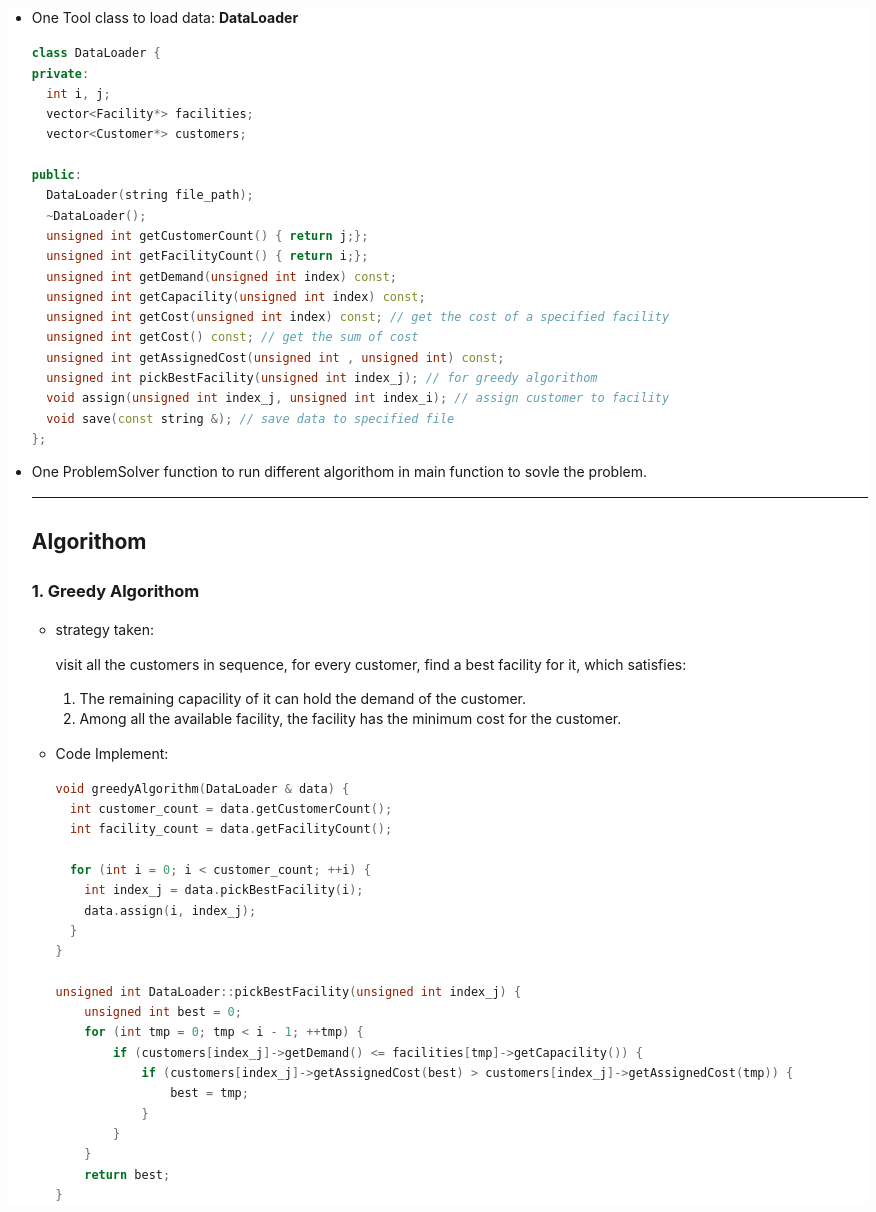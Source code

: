 * One Tool class to load data: **DataLoader**

  ```c++
  class DataLoader {
  private:
    int i, j;
    vector<Facility*> facilities;
    vector<Customer*> customers;
    
  public:
    DataLoader(string file_path);
    ~DataLoader();
    unsigned int getCustomerCount() { return j;};
    unsigned int getFacilityCount() { return i;};
    unsigned int getDemand(unsigned int index) const;
    unsigned int getCapacility(unsigned int index) const;
    unsigned int getCost(unsigned int index) const; // get the cost of a specified facility 
    unsigned int getCost() const; // get the sum of cost 
    unsigned int getAssignedCost(unsigned int , unsigned int) const;
    unsigned int pickBestFacility(unsigned int index_j); // for greedy algorithom
    void assign(unsigned int index_j, unsigned int index_i); // assign customer to facility
    void save(const string &); // save data to specified file
  };
  ```

* One ProblemSolver function to run different algorithom in main function to sovle the problem.

  ---

  ## Algorithom

  ### 1. Greedy Algorithom

  * strategy taken:

    visit all the customers in sequence, for every customer, find a best facility for  it, which satisfies:

    1. The remaining capacility of it can hold the demand of the customer.
    2. Among all the available facility, the facility has the minimum cost for the customer.

  * Code Implement:

    ```c++
    void greedyAlgorithm(DataLoader & data) {
      int customer_count = data.getCustomerCount();
      int facility_count = data.getFacilityCount();
      
      for (int i = 0; i < customer_count; ++i) {
      	int index_j = data.pickBestFacility(i);
      	data.assign(i, index_j);
      }
    }

    unsigned int DataLoader::pickBestFacility(unsigned int index_j) {
    	unsigned int best = 0;
    	for (int tmp = 0; tmp < i - 1; ++tmp) {
    		if (customers[index_j]->getDemand() <= facilities[tmp]->getCapacility()) {
    			if (customers[index_j]->getAssignedCost(best) > customers[index_j]->getAssignedCost(tmp)) {
    				best = tmp;
    			}
    		}
    	}
    	return best;
    }
    ```
